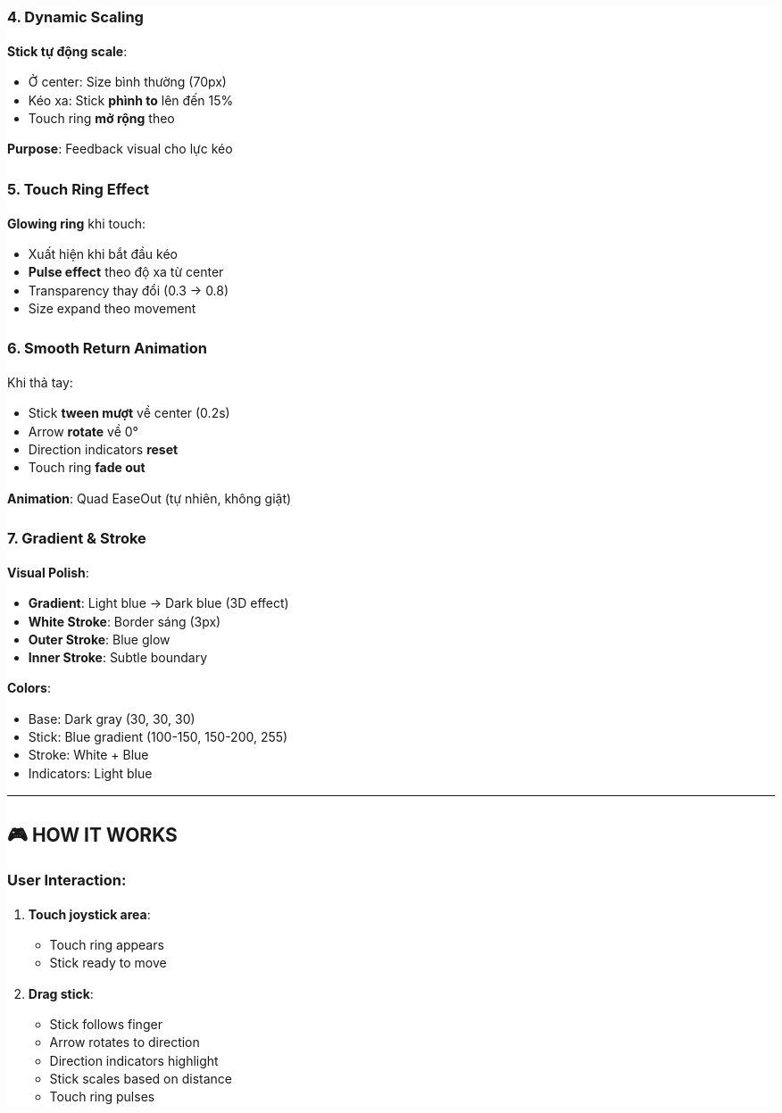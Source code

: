 ### 4. **Dynamic Scaling**

**Stick tự động scale**:
- Ở center: Size bình thường (70px)
- Kéo xa: Stick **phình to** lên đến 15%
- Touch ring **mở rộng** theo

**Purpose**: Feedback visual cho lực kéo

### 5. **Touch Ring Effect**

**Glowing ring** khi touch:
- Xuất hiện khi bắt đầu kéo
- **Pulse effect** theo độ xa từ center
- Transparency thay đổi (0.3 → 0.8)
- Size expand theo movement

### 6. **Smooth Return Animation**

Khi thả tay:
- Stick **tween mượt** về center (0.2s)
- Arrow **rotate** về 0°
- Direction indicators **reset**
- Touch ring **fade out**

**Animation**: Quad EaseOut (tự nhiên, không giật)

### 7. **Gradient & Stroke**

**Visual Polish**:
- **Gradient**: Light blue → Dark blue (3D effect)
- **White Stroke**: Border sáng (3px)
- **Outer Stroke**: Blue glow
- **Inner Stroke**: Subtle boundary

**Colors**:
- Base: Dark gray (30, 30, 30)
- Stick: Blue gradient (100-150, 150-200, 255)
- Stroke: White + Blue
- Indicators: Light blue

---

## 🎮 HOW IT WORKS

### User Interaction:

1. **Touch joystick area**:
   - Touch ring appears
   - Stick ready to move

2. **Drag stick**:
   - Stick follows finger
   - Arrow rotates to direction
   - Direction indicators highlight
   - Stick scales based on distance
   - Touch ring pulses
